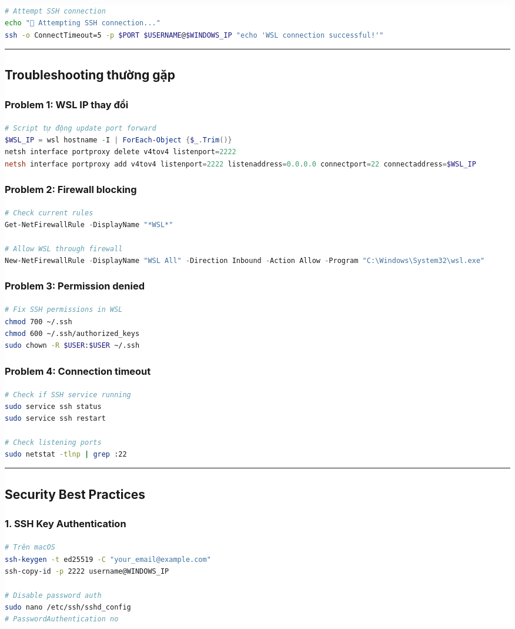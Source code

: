```bash
# Attempt SSH connection
echo "🚀 Attempting SSH connection..."
ssh -o ConnectTimeout=5 -p $PORT $USERNAME@$WINDOWS_IP "echo 'WSL connection successful!'"
```

---

## **Troubleshooting thường gặp**

### **Problem 1: WSL IP thay đổi**
```powershell
# Script tự động update port forward
$WSL_IP = wsl hostname -I | ForEach-Object {$_.Trim()}
netsh interface portproxy delete v4tov4 listenport=2222
netsh interface portproxy add v4tov4 listenport=2222 listenaddress=0.0.0.0 connectport=22 connectaddress=$WSL_IP
```

### **Problem 2: Firewall blocking**
```powershell
# Check current rules
Get-NetFirewallRule -DisplayName "*WSL*"

# Allow WSL through firewall
New-NetFirewallRule -DisplayName "WSL All" -Direction Inbound -Action Allow -Program "C:\Windows\System32\wsl.exe"
```

### **Problem 3: Permission denied**
```bash
# Fix SSH permissions in WSL
chmod 700 ~/.ssh
chmod 600 ~/.ssh/authorized_keys
sudo chown -R $USER:$USER ~/.ssh
```

### **Problem 4: Connection timeout**
```bash
# Check if SSH service running
sudo service ssh status
sudo service ssh restart

# Check listening ports
sudo netstat -tlnp | grep :22
```

---

## **Security Best Practices**

### **1. SSH Key Authentication**
```bash
# Trên macOS
ssh-keygen -t ed25519 -C "your_email@example.com"
ssh-copy-id -p 2222 username@WINDOWS_IP

# Disable password auth
sudo nano /etc/ssh/sshd_config
# PasswordAuthentication no
```
